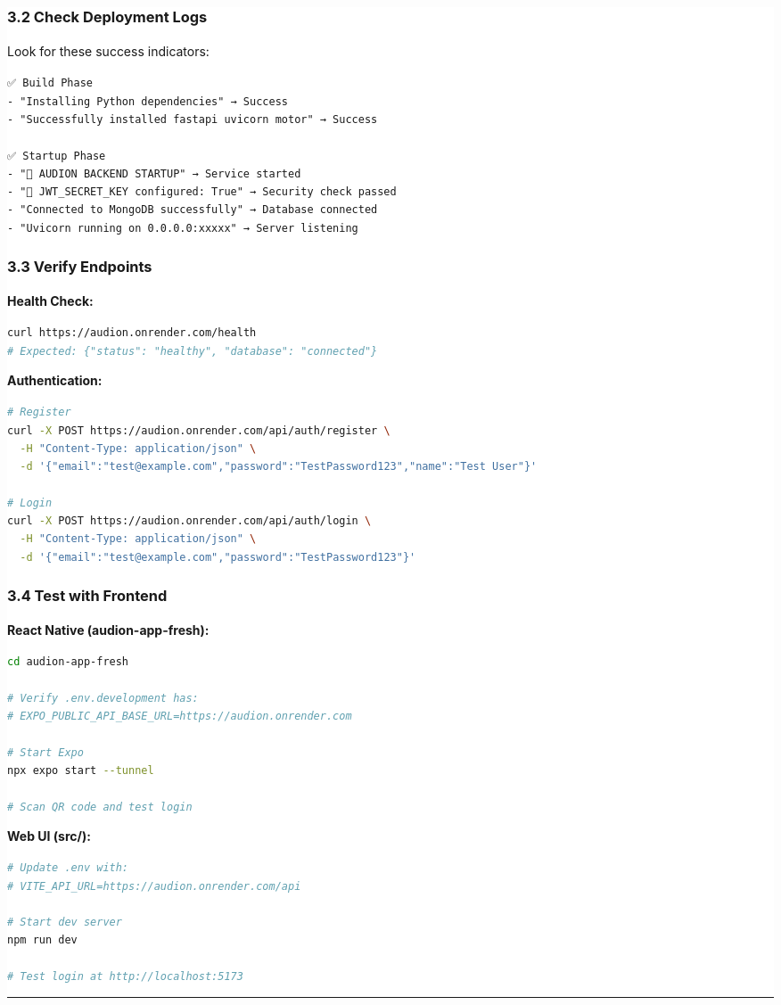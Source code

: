 ### 3.2 Check Deployment Logs
Look for these success indicators:

```
✅ Build Phase
- "Installing Python dependencies" → Success
- "Successfully installed fastapi uvicorn motor" → Success

✅ Startup Phase
- "🚀 AUDION BACKEND STARTUP" → Service started
- "🔐 JWT_SECRET_KEY configured: True" → Security check passed
- "Connected to MongoDB successfully" → Database connected
- "Uvicorn running on 0.0.0.0:xxxxx" → Server listening
```

### 3.3 Verify Endpoints

**Health Check:**
```bash
curl https://audion.onrender.com/health
# Expected: {"status": "healthy", "database": "connected"}
```

**Authentication:**
```bash
# Register
curl -X POST https://audion.onrender.com/api/auth/register \
  -H "Content-Type: application/json" \
  -d '{"email":"test@example.com","password":"TestPassword123","name":"Test User"}'

# Login
curl -X POST https://audion.onrender.com/api/auth/login \
  -H "Content-Type: application/json" \
  -d '{"email":"test@example.com","password":"TestPassword123"}'
```

### 3.4 Test with Frontend

**React Native (audion-app-fresh):**
```bash
cd audion-app-fresh

# Verify .env.development has:
# EXPO_PUBLIC_API_BASE_URL=https://audion.onrender.com

# Start Expo
npx expo start --tunnel

# Scan QR code and test login
```

**Web UI (src/):**
```bash
# Update .env with:
# VITE_API_URL=https://audion.onrender.com/api

# Start dev server
npm run dev

# Test login at http://localhost:5173
```

---